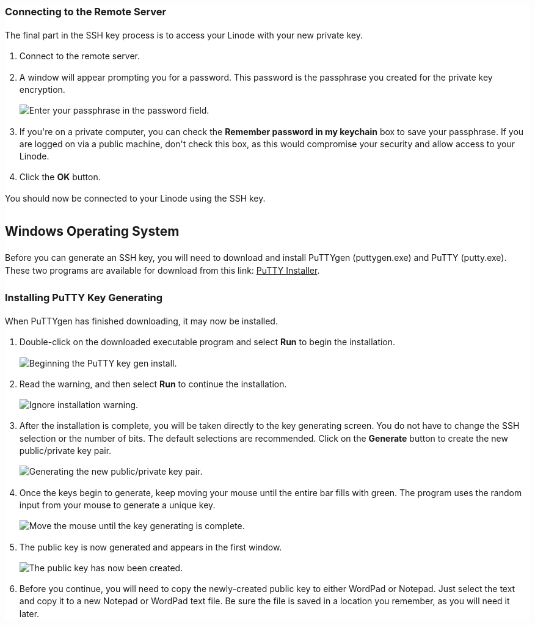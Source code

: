 ### Connecting to the Remote Server

The final part in the SSH key process is to access your Linode with your new private key.

1.  Connect to the remote server.
2.  A window will appear prompting you for a password. This password is the passphrase you created for the private key encryption.

    ![Enter your passphrase in the password field.](/docs/assets/1461-SSH-Passphrase.png)

3.  If you're on a private computer, you can check the **Remember password in my keychain** box to save your passphrase. If you are logged on via a public machine, don't check this box, as this would compromise your security and allow access to your Linode.
4.  Click the **OK** button.

You should now be connected to your Linode using the SSH key.

Windows Operating System
------------------------

Before you can generate an SSH key, you will need to download and install PuTTYgen (puttygen.exe) and PuTTY (putty.exe). These two programs are available for download from this link: [PuTTY Installer](http://www.chiark.greenend.org.uk/~sgtatham/putty/download.html).

### Installing PuTTY Key Generating

When PuTTYgen has finished downloading, it may now be installed.

1.  Double-click on the downloaded executable program and select **Run** to begin the installation.

    ![Beginning the PuTTY key gen install.](/docs/assets/1463-begin-install.PNG)

2.  Read the warning, and then select **Run** to continue the installation.

    ![Ignore installation warning.](/docs/assets/1468-warning.PNG)

3. After the installation is complete, you will be taken directly to the key generating screen. You do not have to change the SSH selection or the number of bits. The default selections are recommended. Click on the **Generate** button to create the new public/private key pair.

    ![Generating the new public/private key pair.](/docs/assets/1464-generate-key.PNG)

4.  Once the keys begin to generate, keep moving your mouse until the entire bar fills with green. The program uses the random input from your mouse to generate a unique key.

    ![Move the mouse until the key generating is complete.](/docs/assets/1470-random-generating.PNG)

5.  The public key is now generated and appears in the first window.

    ![The public key has now been created.](/docs/assets/1466-new-public-key.PNG)

6.  Before you continue, you will need to copy the newly-created public key to either WordPad or Notepad. Just select the text and copy it to a new Notepad or WordPad text file. Be sure the file is saved in a location you remember, as you will need it later.
